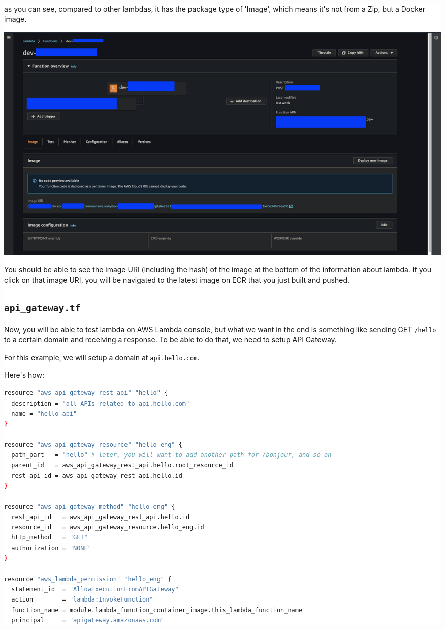 as you can see, compared to other lambdas, it has the package type of 'Image', which means it's not from a Zip, but a Docker image.

![lambda-creation-1](./lambda-creation-1.png)

You should be able to see the image URI (including the hash) of the image at the bottom of the information about lambda. If you click on that image URI, you will be navigated to the latest image on ECR that you just built and pushed.

## `api_gateway.tf`

Now, you will be able to test lambda on AWS Lambda console, but what we want in the end is something like sending GET `/hello` to a certain domain and receiving a response. To be able to do that, we need to setup API Gateway. 

For this example, we will setup a domain at `api.hello.com`.

Here's how: 

```bash
resource "aws_api_gateway_rest_api" "hello" {
  description = "all APIs related to api.hello.com"
  name = "hello-api"
}

resource "aws_api_gateway_resource" "hello_eng" {
  path_part   = "hello" # later, you will want to add another path for /bonjour, and so on
  parent_id   = aws_api_gateway_rest_api.hello.root_resource_id
  rest_api_id = aws_api_gateway_rest_api.hello.id
}

resource "aws_api_gateway_method" "hello_eng" {
  rest_api_id   = aws_api_gateway_rest_api.hello.id
  resource_id   = aws_api_gateway_resource.hello_eng.id
  http_method   = "GET"
  authorization = "NONE"
}

resource "aws_lambda_permission" "hello_eng" {
  statement_id  = "AllowExecutionFromAPIGateway"
  action        = "lambda:InvokeFunction"
  function_name = module.lambda_function_container_image.this_lambda_function_name
  principal     = "apigateway.amazonaws.com"
```